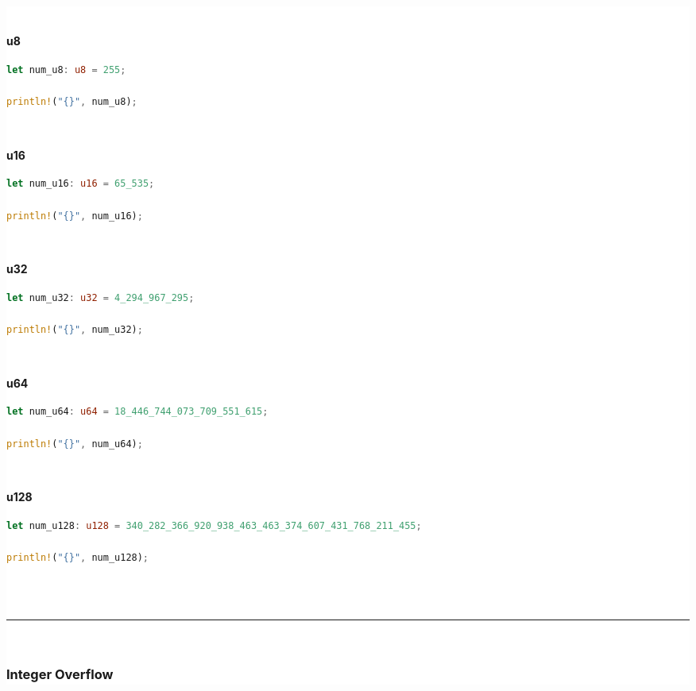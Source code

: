 <br>

**u8**

```rust
let num_u8: u8 = 255;

println!("{}", num_u8);
```

<br>

**u16**

```rust
let num_u16: u16 = 65_535;

println!("{}", num_u16);
```

<br>

**u32**

```rust
let num_u32: u32 = 4_294_967_295;

println!("{}", num_u32);
```

<br>

**u64**

```rust
let num_u64: u64 = 18_446_744_073_709_551_615;

println!("{}", num_u64);
```

<br>

**u128**

```rust
let num_u128: u128 = 340_282_366_920_938_463_463_374_607_431_768_211_455;

println!("{}", num_u128);
```

<br>

<br>

---

<br>



### Integer Overflow
